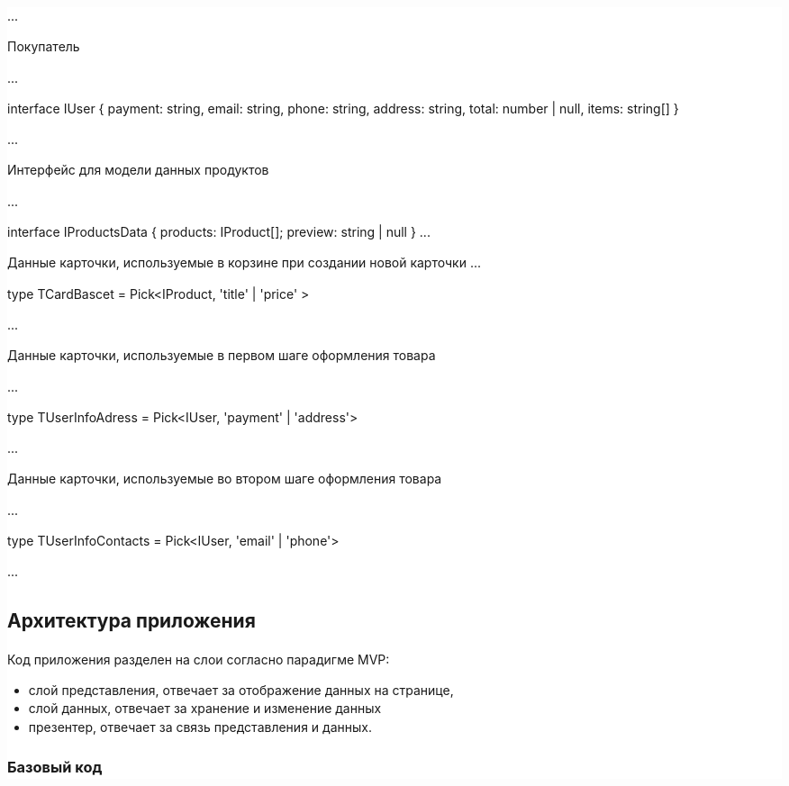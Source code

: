 ...

Покупатель

...

 interface IUser {
   payment: string,
   email: string,
   phone: string,
   address: string,
   total: number | null,
   items: string[]
}

...

Интерфейс для модели данных продуктов

...

 interface IProductsData {
   products: IProduct[];
   preview: string | null
}
...

Данные карточки, используемые в корзине при создании новой карточки
...

 type TCardBascet = Pick<IProduct, 'title' | 'price' >

...

Данные карточки, используемые в первом шаге оформления товара

...

 type TUserInfoAdress = Pick<IUser, 'payment' | 'address'>

...

Данные карточки, используемые во втором шаге оформления товара

...

 type TUserInfoContacts = Pick<IUser, 'email' | 'phone'>

...


## Архитектура приложения

Код приложения разделен на слои согласно парадигме MVP: 
- слой представления, отвечает за отображение данных на странице, 
- слой данных, отвечает за хранение и изменение данных
- презентер, отвечает за связь представления и данных.

### Базовый код
